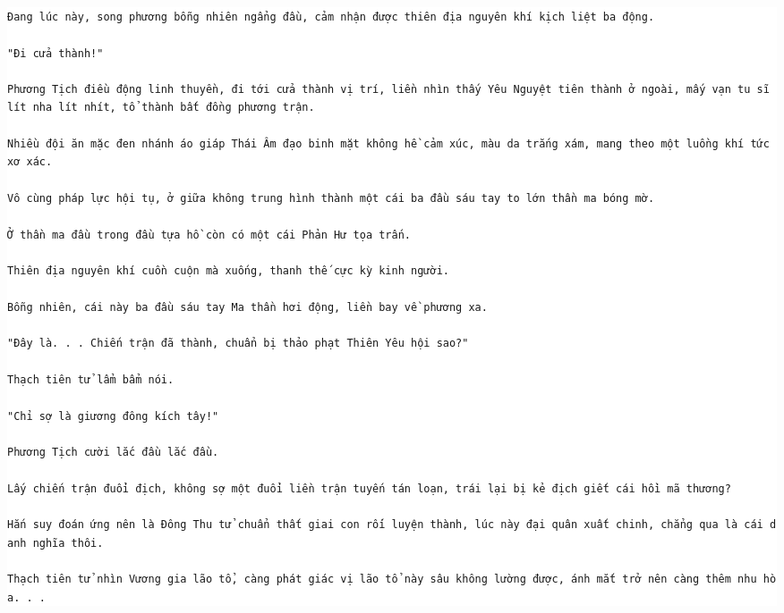 	Đang lúc này, song phương bỗng nhiên ngẩng đầu, cảm nhận được thiên địa nguyên khí kịch liệt ba động.

	"Đi cửa thành!"

	Phương Tịch điều động linh thuyền, đi tới cửa thành vị trí, liền nhìn thấy Yêu Nguyệt tiên thành ở ngoài, mấy vạn tu sĩ lít nha lít nhít, tổ thành bất đồng phương trận.

	Nhiều đội ăn mặc đen nhánh áo giáp Thái Âm đạo binh mặt không hề cảm xúc, màu da trắng xám, mang theo một luồng khí tức xơ xác.

	Vô cùng pháp lực hội tụ, ở giữa không trung hình thành một cái ba đầu sáu tay to lớn thần ma bóng mờ.

	Ở thần ma đầu trong đầu tựa hồ còn có một cái Phản Hư tọa trấn.

	Thiên địa nguyên khí cuồn cuộn mà xuống, thanh thế cực kỳ kinh người.

	Bỗng nhiên, cái này ba đầu sáu tay Ma thần hơi động, liền bay về phương xa.

	"Đây là. . . Chiến trận đã thành, chuẩn bị thảo phạt Thiên Yêu hội sao?"

	Thạch tiên tử lẩm bẩm nói.

	"Chỉ sợ là giương đông kích tây!"

	Phương Tịch cười lắc đầu lắc đầu.

	Lấy chiến trận đuổi địch, không sợ một đuổi liền trận tuyến tán loạn, trái lại bị kẻ địch giết cái hồi mã thương?

	Hắn suy đoán ứng nên là Đông Thu tử chuẩn thất giai con rối luyện thành, lúc này đại quân xuất chinh, chẳng qua là cái danh nghĩa thôi.

	Thạch tiên tử nhìn Vương gia lão tổ, càng phát giác vị lão tổ này sâu không lường được, ánh mắt trở nên càng thêm nhu hòa. . .




